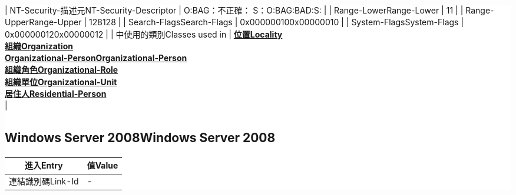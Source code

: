 | <span data-ttu-id="5655b-235">NT-Security-描述元</span><span class="sxs-lookup"><span data-stu-id="5655b-235">NT-Security-Descriptor</span></span> | <span data-ttu-id="5655b-236">O:BAG：不正確： S：</span><span class="sxs-lookup"><span data-stu-id="5655b-236">O:BAG:BAD:S:</span></span>                                                                                                                                                                                                                                                                                                                                              |
| <span data-ttu-id="5655b-237">Range-Lower</span><span class="sxs-lookup"><span data-stu-id="5655b-237">Range-Lower</span></span>            | <span data-ttu-id="5655b-238">1</span><span class="sxs-lookup"><span data-stu-id="5655b-238">1</span></span>                                                                                                                                                                                                                                                                                                                                                         |
| <span data-ttu-id="5655b-239">Range-Upper</span><span class="sxs-lookup"><span data-stu-id="5655b-239">Range-Upper</span></span>            | <span data-ttu-id="5655b-240">128</span><span class="sxs-lookup"><span data-stu-id="5655b-240">128</span></span>                                                                                                                                                                                                                                                                                                                                                       |
| <span data-ttu-id="5655b-241">Search-Flags</span><span class="sxs-lookup"><span data-stu-id="5655b-241">Search-Flags</span></span>           | <span data-ttu-id="5655b-242">0x00000010</span><span class="sxs-lookup"><span data-stu-id="5655b-242">0x00000010</span></span>                                                                                                                                                                                                                                                                                                                                                |
| <span data-ttu-id="5655b-243">System-Flags</span><span class="sxs-lookup"><span data-stu-id="5655b-243">System-Flags</span></span>           | <span data-ttu-id="5655b-244">0x00000012</span><span class="sxs-lookup"><span data-stu-id="5655b-244">0x00000012</span></span>                                                                                                                                                                                                                                                                                                                                                |
| <span data-ttu-id="5655b-245">中使用的類別</span><span class="sxs-lookup"><span data-stu-id="5655b-245">Classes used in</span></span>        | [<span data-ttu-id="5655b-246">**位置**</span><span class="sxs-lookup"><span data-stu-id="5655b-246">**Locality**</span></span>](c-locality.md)<br/> [<span data-ttu-id="5655b-247">**組織**</span><span class="sxs-lookup"><span data-stu-id="5655b-247">**Organization**</span></span>](c-organization.md)<br/> [<span data-ttu-id="5655b-248">**Organizational-Person**</span><span class="sxs-lookup"><span data-stu-id="5655b-248">**Organizational-Person**</span></span>](c-organizationalperson.md)<br/> [<span data-ttu-id="5655b-249">**組織角色**</span><span class="sxs-lookup"><span data-stu-id="5655b-249">**Organizational-Role**</span></span>](c-organizationalrole.md)<br/> [<span data-ttu-id="5655b-250">**組織單位**</span><span class="sxs-lookup"><span data-stu-id="5655b-250">**Organizational-Unit**</span></span>](c-organizationalunit.md)<br/> [<span data-ttu-id="5655b-251">**居住人**</span><span class="sxs-lookup"><span data-stu-id="5655b-251">**Residential-Person**</span></span>](c-residentialperson.md)<br/> |



## <a name="windows-server-2008"></a><span data-ttu-id="5655b-252">Windows Server 2008</span><span class="sxs-lookup"><span data-stu-id="5655b-252">Windows Server 2008</span></span>



| <span data-ttu-id="5655b-253">進入</span><span class="sxs-lookup"><span data-stu-id="5655b-253">Entry</span></span> | <span data-ttu-id="5655b-254">值</span><span class="sxs-lookup"><span data-stu-id="5655b-254">Value</span></span> |
|------------------------|-----------------------------------------------------------------------------------------------------------------------------------------------------------------------------------------------------------------------------------------------------------------------------------------------------------------------------------------------------------|
| <span data-ttu-id="5655b-255">連結識別碼</span><span class="sxs-lookup"><span data-stu-id="5655b-255">Link-Id</span></span>                | \-                                                                                                                                                                                                                                                                                                                                                        |